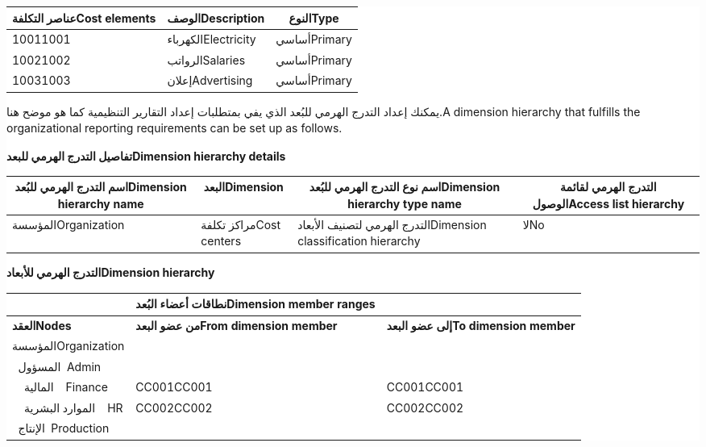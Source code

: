 | <span data-ttu-id="f92e6-128">عناصر التكلفة</span><span class="sxs-lookup"><span data-stu-id="f92e6-128">Cost elements</span></span> | <span data-ttu-id="f92e6-129">‏‏الوصف</span><span class="sxs-lookup"><span data-stu-id="f92e6-129">Description</span></span> | <span data-ttu-id="f92e6-130">النوع</span><span class="sxs-lookup"><span data-stu-id="f92e6-130">Type</span></span>    |
|---------------|-------------|---------|
| <span data-ttu-id="f92e6-131">1001</span><span class="sxs-lookup"><span data-stu-id="f92e6-131">1001</span></span>          | <span data-ttu-id="f92e6-132">الكهرباء</span><span class="sxs-lookup"><span data-stu-id="f92e6-132">Electricity</span></span> | <span data-ttu-id="f92e6-133">أساسي</span><span class="sxs-lookup"><span data-stu-id="f92e6-133">Primary</span></span> |
| <span data-ttu-id="f92e6-134">1002</span><span class="sxs-lookup"><span data-stu-id="f92e6-134">1002</span></span>          | <span data-ttu-id="f92e6-135">الرواتب</span><span class="sxs-lookup"><span data-stu-id="f92e6-135">Salaries</span></span>    | <span data-ttu-id="f92e6-136">أساسي</span><span class="sxs-lookup"><span data-stu-id="f92e6-136">Primary</span></span> |
| <span data-ttu-id="f92e6-137">1003</span><span class="sxs-lookup"><span data-stu-id="f92e6-137">1003</span></span>          | <span data-ttu-id="f92e6-138">إعلان</span><span class="sxs-lookup"><span data-stu-id="f92e6-138">Advertising</span></span> | <span data-ttu-id="f92e6-139">أساسي</span><span class="sxs-lookup"><span data-stu-id="f92e6-139">Primary</span></span> |

<span data-ttu-id="f92e6-140">يمكنك إعداد التدرج الهرمي للبُعد الذي يفي بمتطلبات إعداد التقارير التنظيمية كما هو موضح هنا.</span><span class="sxs-lookup"><span data-stu-id="f92e6-140">A dimension hierarchy that fulfills the organizational reporting requirements can be set up as follows.</span></span>

<span data-ttu-id="f92e6-141">**تفاصيل التدرج الهرمي للبعد**</span><span class="sxs-lookup"><span data-stu-id="f92e6-141">**Dimension hierarchy details**</span></span>

| <span data-ttu-id="f92e6-142">اسم التدرج الهرمي للبُعد</span><span class="sxs-lookup"><span data-stu-id="f92e6-142">Dimension hierarchy name</span></span> | <span data-ttu-id="f92e6-143">البعد</span><span class="sxs-lookup"><span data-stu-id="f92e6-143">Dimension</span></span>    | <span data-ttu-id="f92e6-144">اسم نوع التدرج الهرمي للبُعد</span><span class="sxs-lookup"><span data-stu-id="f92e6-144">Dimension hierarchy type name</span></span>      | <span data-ttu-id="f92e6-145">التدرج الهرمي لقائمة الوصول</span><span class="sxs-lookup"><span data-stu-id="f92e6-145">Access list hierarchy</span></span> |
|--------------------------|--------------|------------------------------------|-----------------------|
| <span data-ttu-id="f92e6-146">المؤسسة</span><span class="sxs-lookup"><span data-stu-id="f92e6-146">Organization</span></span>             | <span data-ttu-id="f92e6-147">مراكز تكلفة</span><span class="sxs-lookup"><span data-stu-id="f92e6-147">Cost centers</span></span> | <span data-ttu-id="f92e6-148">التدرج الهرمي لتصنيف الأبعاد</span><span class="sxs-lookup"><span data-stu-id="f92e6-148">Dimension classification hierarchy</span></span> | <span data-ttu-id="f92e6-149">لا</span><span class="sxs-lookup"><span data-stu-id="f92e6-149">No</span></span>                    |

<span data-ttu-id="f92e6-150">**التدرج الهرمي للأبعاد**</span><span class="sxs-lookup"><span data-stu-id="f92e6-150">**Dimension hierarchy**</span></span>

|              | <span data-ttu-id="f92e6-151">نطاقات أعضاء البُعد</span><span class="sxs-lookup"><span data-stu-id="f92e6-151">Dimension member ranges</span></span> |                     |
|--------------|-------------------------|---------------------|
| <span data-ttu-id="f92e6-152">**العقد**</span><span class="sxs-lookup"><span data-stu-id="f92e6-152">**Nodes**</span></span>        | <span data-ttu-id="f92e6-153">**من عضو البعد**</span><span class="sxs-lookup"><span data-stu-id="f92e6-153">**From dimension member**</span></span>   | <span data-ttu-id="f92e6-154">**إلى عضو البعد**</span><span class="sxs-lookup"><span data-stu-id="f92e6-154">**To dimension member**</span></span> |
| <span data-ttu-id="f92e6-155">المؤسسة</span><span class="sxs-lookup"><span data-stu-id="f92e6-155">Organization</span></span> |                         |                     |
| <span data-ttu-id="f92e6-156">&nbsp;&nbsp;المسؤول</span><span class="sxs-lookup"><span data-stu-id="f92e6-156">&nbsp;&nbsp;Admin</span></span>             |                         |                     |
| <span data-ttu-id="f92e6-157">&nbsp;&nbsp;&nbsp;&nbsp;المالية</span><span class="sxs-lookup"><span data-stu-id="f92e6-157">&nbsp;&nbsp;&nbsp;&nbsp;Finance</span></span>              | <span data-ttu-id="f92e6-158">CC001</span><span class="sxs-lookup"><span data-stu-id="f92e6-158">CC001</span></span>                   | <span data-ttu-id="f92e6-159">CC001</span><span class="sxs-lookup"><span data-stu-id="f92e6-159">CC001</span></span>               |
| <span data-ttu-id="f92e6-160">&nbsp;&nbsp;&nbsp;&nbsp;الموارد البشرية</span><span class="sxs-lookup"><span data-stu-id="f92e6-160">&nbsp;&nbsp;&nbsp;&nbsp;HR</span></span>               | <span data-ttu-id="f92e6-161">CC002</span><span class="sxs-lookup"><span data-stu-id="f92e6-161">CC002</span></span>                   | <span data-ttu-id="f92e6-162">CC002</span><span class="sxs-lookup"><span data-stu-id="f92e6-162">CC002</span></span>               |
| <span data-ttu-id="f92e6-163">&nbsp;&nbsp;الإنتاج</span><span class="sxs-lookup"><span data-stu-id="f92e6-163">&nbsp;&nbsp;Production</span></span>               |                         |                     |